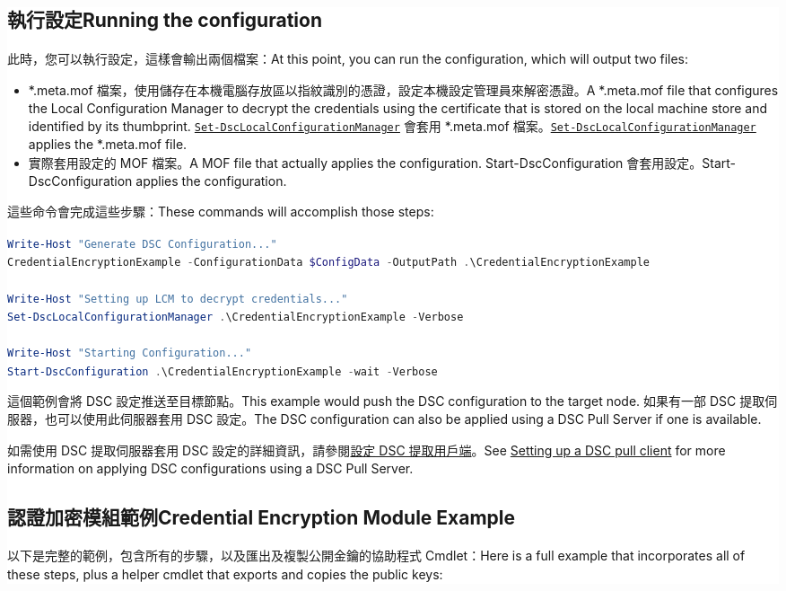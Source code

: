 ## <a name="running-the-configuration"></a><span data-ttu-id="867d9-204">執行設定</span><span class="sxs-lookup"><span data-stu-id="867d9-204">Running the configuration</span></span>

<span data-ttu-id="867d9-205">此時，您可以執行設定，這樣會輸出兩個檔案：</span><span class="sxs-lookup"><span data-stu-id="867d9-205">At this point, you can run the configuration, which will output two files:</span></span>

- <span data-ttu-id="867d9-206">\*.meta.mof 檔案，使用儲存在本機電腦存放區以指紋識別的憑證，設定本機設定管理員來解密憑證。</span><span class="sxs-lookup"><span data-stu-id="867d9-206">A \*.meta.mof file that configures the Local Configuration Manager to decrypt the credentials using the certificate that is stored on the local machine store and identified by its thumbprint.</span></span> <span data-ttu-id="867d9-207">[`Set-DscLocalConfigurationManager`](https://technet.microsoft.com/library/dn521621.aspx) 會套用 \*.meta.mof 檔案。</span><span class="sxs-lookup"><span data-stu-id="867d9-207">[`Set-DscLocalConfigurationManager`](https://technet.microsoft.com/library/dn521621.aspx) applies the \*.meta.mof file.</span></span>
- <span data-ttu-id="867d9-208">實際套用設定的 MOF 檔案。</span><span class="sxs-lookup"><span data-stu-id="867d9-208">A MOF file that actually applies the configuration.</span></span> <span data-ttu-id="867d9-209">Start-DscConfiguration 會套用設定。</span><span class="sxs-lookup"><span data-stu-id="867d9-209">Start-DscConfiguration applies the configuration.</span></span>

<span data-ttu-id="867d9-210">這些命令會完成這些步驟：</span><span class="sxs-lookup"><span data-stu-id="867d9-210">These commands will accomplish those steps:</span></span>

```powershell
Write-Host "Generate DSC Configuration..."
CredentialEncryptionExample -ConfigurationData $ConfigData -OutputPath .\CredentialEncryptionExample

Write-Host "Setting up LCM to decrypt credentials..."
Set-DscLocalConfigurationManager .\CredentialEncryptionExample -Verbose

Write-Host "Starting Configuration..."
Start-DscConfiguration .\CredentialEncryptionExample -wait -Verbose
```

<span data-ttu-id="867d9-211">這個範例會將 DSC 設定推送至目標節點。</span><span class="sxs-lookup"><span data-stu-id="867d9-211">This example would push the DSC configuration to the target node.</span></span>
<span data-ttu-id="867d9-212">如果有一部 DSC 提取伺服器，也可以使用此伺服器套用 DSC 設定。</span><span class="sxs-lookup"><span data-stu-id="867d9-212">The DSC configuration can also be applied using a DSC Pull Server if one is available.</span></span>

<span data-ttu-id="867d9-213">如需使用 DSC 提取伺服器套用 DSC 設定的詳細資訊，請參閱[設定 DSC 提取用戶端](pullClient.md)。</span><span class="sxs-lookup"><span data-stu-id="867d9-213">See [Setting up a DSC pull client](pullClient.md) for more information on applying DSC configurations using a DSC Pull Server.</span></span>

## <a name="credential-encryption-module-example"></a><span data-ttu-id="867d9-214">認證加密模組範例</span><span class="sxs-lookup"><span data-stu-id="867d9-214">Credential Encryption Module Example</span></span>

<span data-ttu-id="867d9-215">以下是完整的範例，包含所有的步驟，以及匯出及複製公開金鑰的協助程式 Cmdlet：</span><span class="sxs-lookup"><span data-stu-id="867d9-215">Here is a full example that incorporates all of these steps, plus a helper cmdlet that exports and copies the public keys:</span></span>
